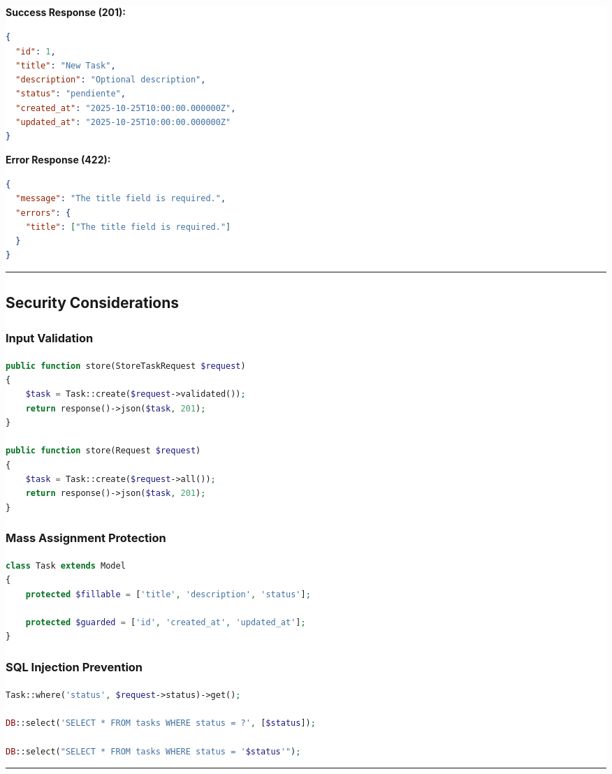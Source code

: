 **Success Response (201):**
```json
{
  "id": 1,
  "title": "New Task",
  "description": "Optional description",
  "status": "pendiente",
  "created_at": "2025-10-25T10:00:00.000000Z",
  "updated_at": "2025-10-25T10:00:00.000000Z"
}
```

**Error Response (422):**
```json
{
  "message": "The title field is required.",
  "errors": {
    "title": ["The title field is required."]
  }
}
```

---

## Security Considerations

### Input Validation
```php
public function store(StoreTaskRequest $request)
{
    $task = Task::create($request->validated());
    return response()->json($task, 201);
}

public function store(Request $request)
{
    $task = Task::create($request->all());
    return response()->json($task, 201);
}
```

### Mass Assignment Protection
```php
class Task extends Model
{
    protected $fillable = ['title', 'description', 'status'];
    
    protected $guarded = ['id', 'created_at', 'updated_at'];
}
```

### SQL Injection Prevention
```php
Task::where('status', $request->status)->get();

DB::select('SELECT * FROM tasks WHERE status = ?', [$status]);

DB::select("SELECT * FROM tasks WHERE status = '$status'");
```

---